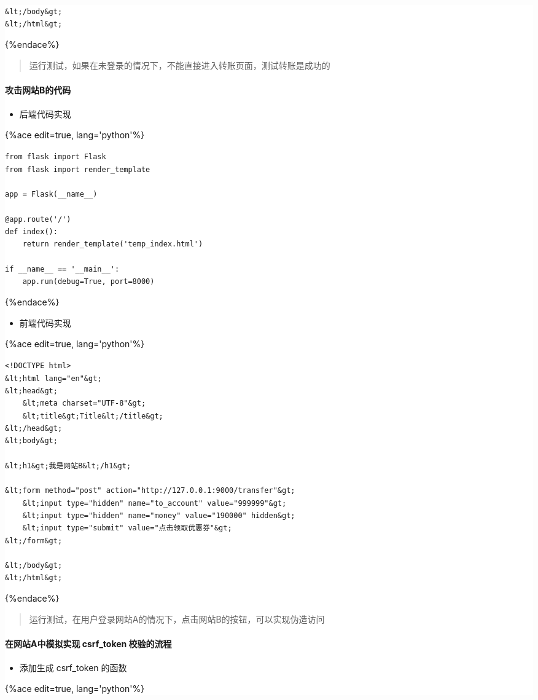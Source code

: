     &lt;/body&gt;
    &lt;/html&gt;
    
{%endace%}

> 运行测试，如果在未登录的情况下，不能直接进入转账页面，测试转账是成功的

#### 攻击网站B的代码

  * 后端代码实现

{%ace edit=true, lang='python'%}

    from flask import Flask
    from flask import render_template
    
    app = Flask(__name__)
    
    @app.route('/')
    def index():
        return render_template('temp_index.html')
    
    if __name__ == '__main__':
        app.run(debug=True, port=8000)
    
{%endace%}

  * 前端代码实现

{%ace edit=true, lang='python'%}

    <!DOCTYPE html>
    &lt;html lang="en"&gt;
    &lt;head&gt;
        &lt;meta charset="UTF-8"&gt;
        &lt;title&gt;Title&lt;/title&gt;
    &lt;/head&gt;
    &lt;body&gt;
    
    &lt;h1&gt;我是网站B&lt;/h1&gt;
    
    &lt;form method="post" action="http://127.0.0.1:9000/transfer"&gt;
        &lt;input type="hidden" name="to_account" value="999999"&gt;
        &lt;input type="hidden" name="money" value="190000" hidden&gt;
        &lt;input type="submit" value="点击领取优惠券"&gt;
    &lt;/form&gt;
    
    &lt;/body&gt;
    &lt;/html&gt;
    
{%endace%}

> 运行测试，在用户登录网站A的情况下，点击网站B的按钮，可以实现伪造访问

#### 在网站A中模拟实现 csrf\_token 校验的流程

  * 添加生成 csrf\_token 的函数

{%ace edit=true, lang='python'%}
